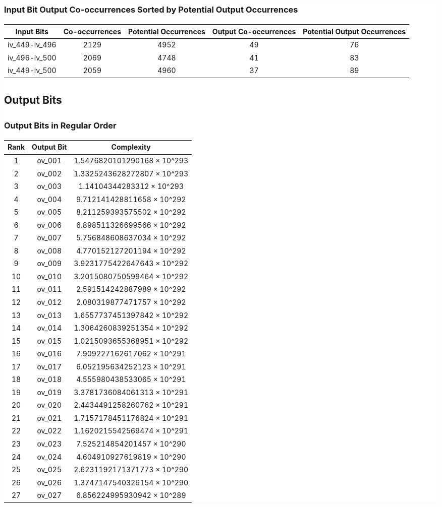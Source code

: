 ### Input Bit Output Co-occurrences Sorted by Potential Output Occurrences

| Input Bits | Co-occurrences | Potential Occurrences | Output Co-occurrences | Potential Output Occurrences |
|:----------:|:--------------:|:---------------------:|:---------------------:|:----------------------------:|
| iv_449-iv_496 | 2129 | 4952 | 49 | 76 |
| iv_496-iv_500 | 2069 | 4748 | 41 | 83 |
| iv_449-iv_500 | 2059 | 4960 | 37 | 89 |

## Output Bits

### Output Bits in Regular Order

| Rank | Output Bit | Complexity |
|:----:|:----------:|:----------:|
| 1 | ov_001 | 1.5476820101290168 × 10^293 |
| 2 | ov_002 | 1.3325243628272807 × 10^293 |
| 3 | ov_003 | 1.14104344283312 × 10^293 |
| 4 | ov_004 | 9.712141428811658 × 10^292 |
| 5 | ov_005 | 8.211259393575502 × 10^292 |
| 6 | ov_006 | 6.898511326699566 × 10^292 |
| 7 | ov_007 | 5.756848608637034 × 10^292 |
| 8 | ov_008 | 4.770152127201194 × 10^292 |
| 9 | ov_009 | 3.9231775422647643 × 10^292 |
| 10 | ov_010 | 3.2015080750599464 × 10^292 |
| 11 | ov_011 | 2.591514242887989 × 10^292 |
| 12 | ov_012 | 2.080319877471757 × 10^292 |
| 13 | ov_013 | 1.6557737451397842 × 10^292 |
| 14 | ov_014 | 1.3064260839251354 × 10^292 |
| 15 | ov_015 | 1.0215093655368951 × 10^292 |
| 16 | ov_016 | 7.909227162617062 × 10^291 |
| 17 | ov_017 | 6.052195634252123 × 10^291 |
| 18 | ov_018 | 4.555980438533065 × 10^291 |
| 19 | ov_019 | 3.3781736084061313 × 10^291 |
| 20 | ov_020 | 2.4434491258260762 × 10^291 |
| 21 | ov_021 | 1.7157178451176824 × 10^291 |
| 22 | ov_022 | 1.1620215542569474 × 10^291 |
| 23 | ov_023 | 7.525214854201457 × 10^290 |
| 24 | ov_024 | 4.604910927619819 × 10^290 |
| 25 | ov_025 | 2.6231192171371773 × 10^290 |
| 26 | ov_026 | 1.3747147540326154 × 10^290 |
| 27 | ov_027 | 6.856224995930942 × 10^289 |
